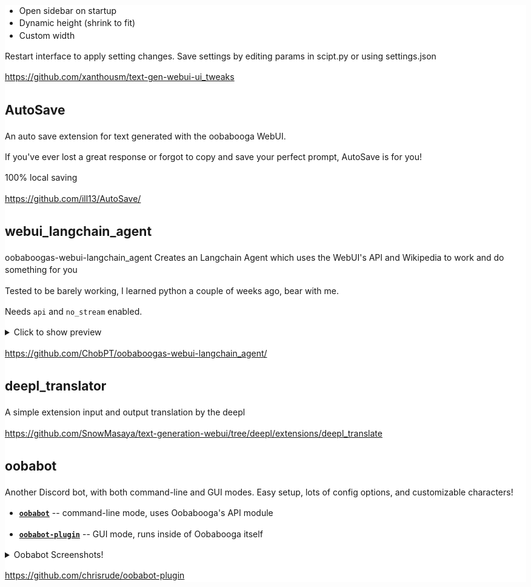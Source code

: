- Open sidebar on startup
- Dynamic height (shrink to fit)
- Custom width

Restart interface to apply setting changes. Save settings by editing params in scipt.py or using settings.json

<https://github.com/xanthousm/text-gen-webui-ui_tweaks>

## AutoSave

An auto save extension for text generated with the oobabooga WebUI.

If you've ever lost a great response or forgot to copy and save your perfect prompt, AutoSave is for you!

100% local saving

<https://github.com/ill13/AutoSave/>

## webui_langchain_agent

oobaboogas-webui-langchain_agent
Creates an Langchain Agent which uses the WebUI's API and Wikipedia to work and do something for you

Tested to be barely working, I learned python a couple of weeks ago, bear with me.

Needs `api` and `no_stream` enabled.

<details><summary>Click to show preview</summary></details>

<https://github.com/ChobPT/oobaboogas-webui-langchain_agent/>

## deepl_translator

A simple extension input and output translation by the deepl

<https://github.com/SnowMasaya/text-generation-webui/tree/deepl/extensions/deepl_translate>

## oobabot

Another Discord bot, with both command-line and GUI modes. Easy setup, lots of config options, and customizable characters!

- [**`oobabot`**](https://github.com/chrisrude/oobabot) -- command-line mode, uses Oobabooga's API module

- [**`oobabot-plugin`**](https://github.com/chrisrude/oobabot-plugin) -- GUI mode, runs inside of Oobabooga itself

<details><summary>
Oobabot Screenshots!
</summary></details>

<https://github.com/chrisrude/oobabot-plugin>
